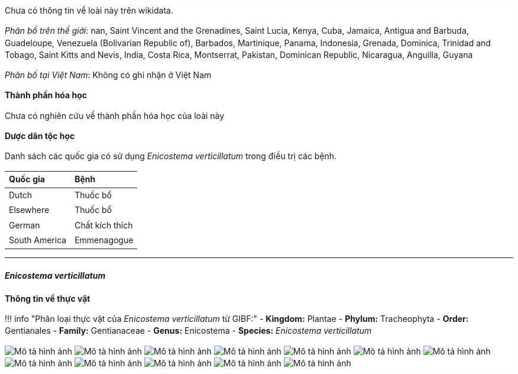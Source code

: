 Chưa có thông tin về loài này trên wikidata.

*Phân bố trên thế giới*: nan, Saint Vincent and the Grenadines, Saint Lucia, Kenya, Cuba, Jamaica, Antigua and Barbuda, Guadeloupe, Venezuela (Bolivarian Republic of), Barbados, Martinique, Panama, Indonesia, Grenada, Dominica, Trinidad and Tobago, Saint Kitts and Nevis, India, Costa Rica, Montserrat, Pakistan, Dominican Republic, Nicaragua, Anguilla, Guyana

*Phân bố tại Việt Nam*: Không có ghi nhận ở Việt Nam

**Thành phần hóa học**
        

Chưa có nghiên cứu về thành phần hóa học của loài này


**Dược dân tộc học**

Danh sách các quốc gia có sử dụng *Enicostema verticillatum* trong điều trị các bệnh. 

| Quốc gia      | Bệnh            |
|:--------------|:----------------|
| Dutch         | Thuốc bổ        |
| Elsewhere     | Thuốc bổ        |
| German        | Chất kích thích |
| South America | Emmenagogue     |



---      
#### *Enicostema verticillatum*
**Thông tin về thực vật**

!!! info "Phân loại thực vật của *Enicostema verticillatum* từ GIBF:"
    - **Kingdom:** Plantae
    - **Phylum:** Tracheophyta
    - **Order:** Gentianales
    - **Family:** Gentianaceae
    - **Genus:** Enicostema
    - **Species:** *Enicostema verticillatum*

<img src="https://inaturalist-open-data.s3.amazonaws.com/photos/384202082/original.jpg" alt="Mô tả hình ảnh" width="100" height="100">
<img src="https://inaturalist-open-data.s3.amazonaws.com/photos/384202248/original.jpg" alt="Mô tả hình ảnh" width="100" height="100">
<img src="https://inaturalist-open-data.s3.amazonaws.com/photos/384201940/original.jpg" alt="Mô tả hình ảnh" width="100" height="100">
<img src="https://inaturalist-open-data.s3.amazonaws.com/photos/401266242/original.jpg" alt="Mô tả hình ảnh" width="100" height="100">
<img src="https://inaturalist-open-data.s3.amazonaws.com/photos/401266173/original.jpg" alt="Mô tả hình ảnh" width="100" height="100">
<img src="https://inaturalist-open-data.s3.amazonaws.com/photos/401266138/original.jpg" alt="Mô tả hình ảnh" width="100" height="100">
<img src="https://inaturalist-open-data.s3.amazonaws.com/photos/426039626/original.jpg" alt="Mô tả hình ảnh" width="100" height="100">
<img src="https://inaturalist-open-data.s3.amazonaws.com/photos/426039711/original.jpg" alt="Mô tả hình ảnh" width="100" height="100">
<img src="https://inaturalist-open-data.s3.amazonaws.com/photos/426039667/original.jpg" alt="Mô tả hình ảnh" width="100" height="100">
<img src="https://inaturalist-open-data.s3.amazonaws.com/photos/426039639/original.jpg" alt="Mô tả hình ảnh" width="100" height="100">
<img src="https://inaturalist-open-data.s3.amazonaws.com/photos/426052376/original.jpg" alt="Mô tả hình ảnh" width="100" height="100">
<img src="https://inaturalist-open-data.s3.amazonaws.com/photos/447048881/original.jpeg" alt="Mô tả hình ảnh" width="100" height="100"> 
